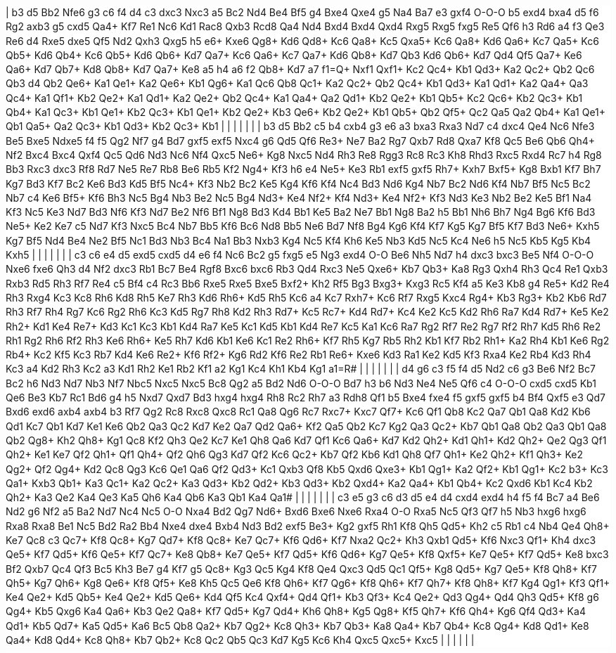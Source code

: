 | b3 d5 Bb2 Nfe6 g3 c6 f4 d4 c3 dxc3 Nxc3 a5 Bc2 Nd4 Be4 Bf5 g4 Bxe4 Qxe4 g5 Na4 Ba7 e3 gxf4 O-O-O b5 exd4 bxa4 d5 f6 Rg2 axb3 g5 cxd5 Qa4+ Kf7 Re1 Nc6 Kd1 Rac8 Qxb3 Rcd8 Qa4 Nd4 Bxd4 Bxd4 Qxd4 Rxg5 Rxg5 fxg5 Re5 Qf6 h3 Rd6 a4 f3 Qe3 Re6 d4 Rxe5 dxe5 Qf5 Nd2 Qxh3 Qxg5 h5 e6+ Kxe6 Qg8+ Kd6 Qd8+ Kc6 Qa8+ Kc5 Qxa5+ Kc6 Qa8+ Kd6 Qa6+ Kc7 Qa5+ Kc6 Qb5+ Kd6 Qb4+ Kc6 Qb5+ Kd6 Qb6+ Kd7 Qa7+ Kc6 Qa6+ Kc7 Qa7+ Kd6 Qb8+ Kd7 Qb3 Kd6 Qb6+ Kd7 Qd4 Qf5 Qa7+ Ke6 Qa6+ Kd7 Qb7+ Kd8 Qb8+ Kd7 Qa7+ Ke8 a5 h4 a6 f2 Qb8+ Kd7 a7 f1=Q+ Nxf1 Qxf1+ Kc2 Qc4+ Kb1 Qd3+ Ka2 Qc2+ Qb2 Qc6 Qb3 d4 Qb2 Qe6+ Ka1 Qe1+ Ka2 Qe6+ Kb1 Qg6+ Ka1 Qc6 Qb8 Qc1+ Ka2 Qc2+ Qb2 Qc4+ Kb1 Qd3+ Ka1 Qd1+ Ka2 Qa4+ Qa3 Qc4+ Ka1 Qf1+ Kb2 Qe2+ Ka1 Qd1+ Ka2 Qe2+ Qb2 Qc4+ Ka1 Qa4+ Qa2 Qd1+ Kb2 Qe2+ Kb1 Qb5+ Kc2 Qc6+ Kb2 Qc3+ Kb1 Qb4+ Ka1 Qc3+ Kb1 Qe1+ Kb2 Qc3+ Kb1 Qe1+ Kb2 Qe2+ Kb3 Qe6+ Kb2 Qe2+ Kb1 Qb5+ Qb2 Qf5+ Qc2 Qa5 Qa2 Qb4+ Ka1 Qe1+ Qb1 Qa5+ Qa2 Qc3+ Kb1 Qd3+ Kb2 Qc3+ Kb1 |  |  |  |  |  |
| b3 d5 Bb2 c5 b4 cxb4 g3 e6 a3 bxa3 Rxa3 Nd7 c4 dxc4 Qe4 Nc6 Nfe3 Be5 Bxe5 Ndxe5 f4 f5 Qg2 Nf7 g4 Bd7 gxf5 exf5 Nxc4 g6 Qd5 Qf6 Re3+ Ne7 Ba2 Rg7 Qxb7 Rd8 Qxa7 Kf8 Qc5 Be6 Qb6 Qh4+ Nf2 Bxc4 Bxc4 Qxf4 Qc5 Qd6 Nd3 Nc6 Nf4 Qxc5 Ne6+ Kg8 Nxc5 Nd4 Rh3 Re8 Rgg3 Rc8 Rc3 Kh8 Rhd3 Rxc5 Rxd4 Rc7 h4 Rg8 Bb3 Rxc3 dxc3 Rf8 Rd7 Ne5 Re7 Rb8 Be6 Rb5 Kf2 Ng4+ Kf3 h6 e4 Ne5+ Ke3 Rb1 exf5 gxf5 Rh7+ Kxh7 Bxf5+ Kg8 Bxb1 Kf7 Bh7 Kg7 Bd3 Kf7 Bc2 Ke6 Bd3 Kd5 Bf5 Nc4+ Kf3 Nb2 Bc2 Ke5 Kg4 Kf6 Kf4 Nc4 Bd3 Nd6 Kg4 Nb7 Bc2 Nd6 Kf4 Nb7 Bf5 Nc5 Bc2 Nb7 c4 Ke6 Bf5+ Kf6 Bh3 Nc5 Bg4 Nb3 Be2 Nc5 Bg4 Nd3+ Ke4 Nf2+ Kf4 Nd3+ Ke4 Nf2+ Kf3 Nd3 Ke3 Nb2 Be2 Ke5 Bf1 Na4 Kf3 Nc5 Ke3 Nd7 Bd3 Nf6 Kf3 Nd7 Be2 Nf6 Bf1 Ng8 Bd3 Kd4 Bb1 Ke5 Ba2 Ne7 Bb1 Ng8 Ba2 h5 Bb1 Nh6 Bh7 Ng4 Bg6 Kf6 Bd3 Ne5+ Ke2 Ke7 c5 Nd7 Kf3 Nxc5 Bc4 Nb7 Bb5 Kf6 Bc6 Nd8 Bb5 Ne6 Bd7 Nf8 Bg4 Kg6 Kf4 Kf7 Kg5 Kg7 Bf5 Kf7 Bd3 Ne6+ Kxh5 Kg7 Bf5 Nd4 Be4 Ne2 Bf5 Nc1 Bd3 Nb3 Bc4 Na1 Bb3 Nxb3 Kg4 Nc5 Kf4 Kh6 Ke5 Nb3 Kd5 Nc5 Kc4 Ne6 h5 Nc5 Kb5 Kg5 Kb4 Kxh5 |  |  |  |  |  |
| c3 c6 e4 d5 exd5 cxd5 d4 e6 f4 Nc6 Bc2 g5 fxg5 e5 Ng3 exd4 O-O Be6 Nh5 Nd7 h4 dxc3 bxc3 Be5 Nf4 O-O-O Nxe6 fxe6 Qh3 d4 Nf2 dxc3 Rb1 Bc7 Be4 Rgf8 Bxc6 bxc6 Rb3 Qd4 Rxc3 Ne5 Qxe6+ Kb7 Qb3+ Ka8 Rg3 Qxh4 Rh3 Qc4 Re1 Qxb3 Rxb3 Rd5 Rh3 Rf7 Re4 c5 Bf4 c4 Rc3 Bb6 Rxe5 Rxe5 Bxe5 Bxf2+ Kh2 Rf5 Bg3 Bxg3+ Kxg3 Rc5 Kf4 a5 Ke3 Kb8 g4 Re5+ Kd2 Re4 Rh3 Rxg4 Kc3 Kc8 Rh6 Kd8 Rh5 Ke7 Rh3 Kd6 Rh6+ Kd5 Rh5 Kc6 a4 Kc7 Rxh7+ Kc6 Rf7 Rxg5 Kxc4 Rg4+ Kb3 Rg3+ Kb2 Kb6 Rd7 Rh3 Rf7 Rh4 Rg7 Kc6 Rg2 Rh6 Kc3 Kd5 Rg7 Rh8 Kd2 Rh3 Rd7+ Kc5 Rc7+ Kd4 Rd7+ Kc4 Ke2 Kc5 Kd2 Rh6 Ra7 Kd4 Rd7+ Ke5 Ke2 Rh2+ Kd1 Ke4 Re7+ Kd3 Kc1 Kc3 Kb1 Kd4 Ra7 Ke5 Kc1 Kd5 Kb1 Kd4 Re7 Kc5 Ka1 Kc6 Ra7 Rg2 Rf7 Re2 Rg7 Rf2 Rh7 Kd5 Rh6 Re2 Rh1 Rg2 Rh6 Rf2 Rh3 Ke6 Rh6+ Ke5 Rh7 Kd6 Kb1 Ke6 Kc1 Re2 Rh6+ Kf7 Rh5 Kg7 Rb5 Rh2 Kb1 Kf7 Rb2 Rh1+ Ka2 Rh4 Kb1 Ke6 Rg2 Rb4+ Kc2 Kf5 Kc3 Rb7 Kd4 Ke6 Re2+ Kf6 Rf2+ Kg6 Rd2 Kf6 Re2 Rb1 Re6+ Kxe6 Kd3 Ra1 Ke2 Kd5 Kf3 Rxa4 Ke2 Rb4 Kd3 Rh4 Kc3 a4 Kd2 Rh3 Kc2 a3 Kd1 Rh2 Ke1 Rb2 Kf1 a2 Kg1 Kc4 Kh1 Kb4 Kg1 a1=R# |  |  |  |  |  |
| d4 g6 c3 f5 f4 d5 Nd2 c6 g3 Be6 Nf2 Bc7 Bc2 h6 Nd3 Nd7 Nb3 Nf7 Nbc5 Nxc5 Nxc5 Bc8 Qg2 a5 Bd2 Nd6 O-O-O Bd7 h3 b6 Nd3 Ne4 Ne5 Qf6 c4 O-O-O cxd5 cxd5 Kb1 Qe6 Be3 Kb7 Rc1 Bd6 g4 h5 Nxd7 Qxd7 Bd3 hxg4 hxg4 Rh8 Rc2 Rh7 a3 Rdh8 Qf1 b5 Bxe4 fxe4 f5 gxf5 gxf5 b4 Bf4 Qxf5 e3 Qd7 Bxd6 exd6 axb4 axb4 b3 Rf7 Qg2 Rc8 Rxc8 Qxc8 Rc1 Qa8 Qg6 Rc7 Rxc7+ Kxc7 Qf7+ Kc6 Qf1 Qb8 Kc2 Qa7 Qb1 Qa8 Kd2 Kb6 Qd1 Kc7 Qb1 Kd7 Ke1 Ke6 Qb2 Qa3 Qc2 Kd7 Ke2 Qa7 Qd2 Qa6+ Kf2 Qa5 Qb2 Kc7 Kg2 Qa3 Qc2+ Kb7 Qb1 Qa8 Qb2 Qa3 Qb1 Qa8 Qb2 Qg8+ Kh2 Qh8+ Kg1 Qc8 Kf2 Qh3 Qe2 Kc7 Ke1 Qh8 Qa6 Kd7 Qf1 Kc6 Qa6+ Kd7 Kd2 Qh2+ Kd1 Qh1+ Kd2 Qh2+ Qe2 Qg3 Qf1 Qh2+ Ke1 Ke7 Qf2 Qh1+ Qf1 Qh4+ Qf2 Qh6 Qg3 Kd7 Qf2 Kc6 Qc2+ Kb7 Qf2 Kb6 Kd1 Qh8 Qf7 Qh1+ Ke2 Qh2+ Kf1 Qh3+ Ke2 Qg2+ Qf2 Qg4+ Kd2 Qc8 Qg3 Kc6 Qe1 Qa6 Qf2 Qd3+ Kc1 Qxb3 Qf8 Kb5 Qxd6 Qxe3+ Kb1 Qg1+ Ka2 Qf2+ Kb1 Qg1+ Kc2 b3+ Kc3 Qa1+ Kxb3 Qb1+ Ka3 Qc1+ Ka2 Qc2+ Ka3 Qd3+ Kb2 Qd2+ Kb3 Qd3+ Kb2 Qxd4+ Ka2 Qa4+ Kb1 Qb4+ Kc2 Qxd6 Kb1 Kc4 Kb2 Qh2+ Ka3 Qe2 Ka4 Qe3 Ka5 Qh6 Ka4 Qb6 Ka3 Qb1 Ka4 Qa1# |  |  |  |  |  |
| c3 e5 g3 c6 d3 d5 e4 d4 cxd4 exd4 h4 f5 f4 Bc7 a4 Be6 Nd2 g6 Nf2 a5 Ba2 Nd7 Nc4 Nc5 O-O Nxa4 Bd2 Qg7 Nd6+ Bxd6 Bxe6 Nxe6 Rxa4 O-O Rxa5 Nc5 Qf3 Qf7 h5 Nb3 hxg6 hxg6 Rxa8 Rxa8 Be1 Nc5 Bd2 Ra2 Bb4 Nxe4 dxe4 Bxb4 Nd3 Bd2 exf5 Be3+ Kg2 gxf5 Rh1 Kf8 Qh5 Qd5+ Kh2 c5 Rb1 c4 Nb4 Qe4 Qh8+ Ke7 Qc8 c3 Qc7+ Kf8 Qc8+ Kg7 Qd7+ Kf8 Qc8+ Ke7 Qc7+ Kf6 Qd6+ Kf7 Nxa2 Qc2+ Kh3 Qxb1 Qd5+ Kf6 Nxc3 Qf1+ Kh4 dxc3 Qe5+ Kf7 Qd5+ Kf6 Qe5+ Kf7 Qc7+ Ke8 Qb8+ Ke7 Qe5+ Kf7 Qd5+ Kf6 Qd6+ Kg7 Qe5+ Kf8 Qxf5+ Ke7 Qe5+ Kf7 Qd5+ Ke8 bxc3 Bf2 Qxb7 Qc4 Qf3 Bc5 Kh3 Be7 g4 Kf7 g5 Qc8+ Kg3 Qc5 Kg4 Kf8 Qe4 Qxc3 Qd5 Qc1 Qf5+ Kg8 Qd5+ Kg7 Qe5+ Kf8 Qh8+ Kf7 Qh5+ Kg7 Qh6+ Kg8 Qe6+ Kf8 Qf5+ Ke8 Kh5 Qc5 Qe6 Kf8 Qh6+ Kf7 Qg6+ Kf8 Qh6+ Kf7 Qh7+ Kf8 Qh8+ Kf7 Kg4 Qg1+ Kf3 Qf1+ Ke4 Qe2+ Kd5 Qb5+ Ke4 Qe2+ Kd5 Qe6+ Kd4 Qf5 Kc4 Qxf4+ Qd4 Qf1+ Kb3 Qf3+ Kc4 Qe2+ Qd3 Qg4+ Qd4 Qh3 Qd5+ Kf8 g6 Qg4+ Kb5 Qxg6 Ka4 Qa6+ Kb3 Qe2 Qa8+ Kf7 Qd5+ Kg7 Qd4+ Kh6 Qh8+ Kg5 Qg8+ Kf5 Qh7+ Kf6 Qh4+ Kg6 Qf4 Qd3+ Ka4 Qd1+ Kb5 Qd7+ Ka5 Qd5+ Ka6 Bc5 Qb8 Qa2+ Kb7 Qg2+ Kc8 Qh3+ Kb7 Qb3+ Ka8 Qa4+ Kb7 Qb4+ Kc8 Qg4+ Kd8 Qd1+ Ke8 Qa4+ Kd8 Qd4+ Kc8 Qh8+ Kb7 Qb2+ Kc8 Qc2 Qb5 Qc3 Kd7 Kg5 Kc6 Kh4 Qxc5 Qxc5+ Kxc5 |  |  |  |  |  |